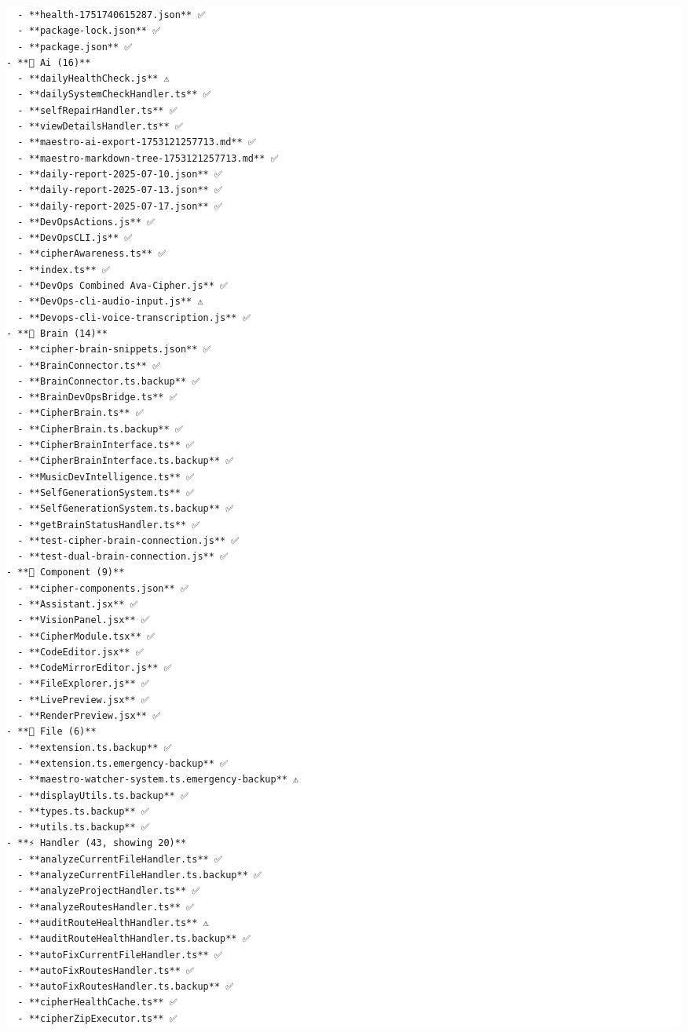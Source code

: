       - **health-1751740615287.json** ✅
      - **package-lock.json** ✅
      - **package.json** ✅
    - **🤖 Ai (16)**
      - **dailyHealthCheck.js** ⚠️
      - **dailySystemCheckHandler.ts** ✅
      - **selfRepairHandler.ts** ✅
      - **viewDetailsHandler.ts** ✅
      - **maestro-ai-export-1753121257713.md** ✅
      - **maestro-markdown-tree-1753121257713.md** ✅
      - **daily-report-2025-07-10.json** ✅
      - **daily-report-2025-07-13.json** ✅
      - **daily-report-2025-07-17.json** ✅
      - **DevOpsActions.js** ✅
      - **DevOpsCLI.js** ✅
      - **cipherAwareness.ts** ✅
      - **index.ts** ✅
      - **DevOps Combined Ava-Cipher.js** ✅
      - **DevOps-cli-audio-input.js** ⚠️
      - **Devops-cli-voice-transcription.js** ✅
    - **🧠 Brain (14)**
      - **cipher-brain-snippets.json** ✅
      - **BrainConnector.ts** ✅
      - **BrainConnector.ts.backup** ✅
      - **BrainDevOpsBridge.ts** ✅
      - **CipherBrain.ts** ✅
      - **CipherBrain.ts.backup** ✅
      - **CipherBrainInterface.ts** ✅
      - **CipherBrainInterface.ts.backup** ✅
      - **MusicDevIntelligence.ts** ✅
      - **SelfGenerationSystem.ts** ✅
      - **SelfGenerationSystem.ts.backup** ✅
      - **getBrainStatusHandler.ts** ✅
      - **test-cipher-brain-connection.js** ✅
      - **test-dual-brain-connection.js** ✅
    - **🧩 Component (9)**
      - **cipher-components.json** ✅
      - **Assistant.jsx** ✅
      - **VisionPanel.jsx** ✅
      - **CipherModule.tsx** ✅
      - **CodeEditor.jsx** ✅
      - **CodeMirrorEditor.js** ✅
      - **FileExplorer.js** ✅
      - **LivePreview.jsx** ✅
      - **RenderPreview.jsx** ✅
    - **📄 File (6)**
      - **extension.ts.backup** ✅
      - **extension.ts.emergency-backup** ✅
      - **maestro-watcher-system.ts.emergency-backup** ⚠️
      - **displayUtils.ts.backup** ✅
      - **types.ts.backup** ✅
      - **utils.ts.backup** ✅
    - **⚡ Handler (43, showing 20)**
      - **analyzeCurrentFileHandler.ts** ✅
      - **analyzeCurrentFileHandler.ts.backup** ✅
      - **analyzeProjectHandler.ts** ✅
      - **analyzeRoutesHandler.ts** ✅
      - **auditRouteHealthHandler.ts** ⚠️
      - **auditRouteHealthHandler.ts.backup** ✅
      - **autoFixCurrentFileHandler.ts** ✅
      - **autoFixRoutesHandler.ts** ✅
      - **autoFixRoutesHandler.ts.backup** ✅
      - **cipherHealthCache.ts** ✅
      - **cipherZipExecutor.ts** ✅